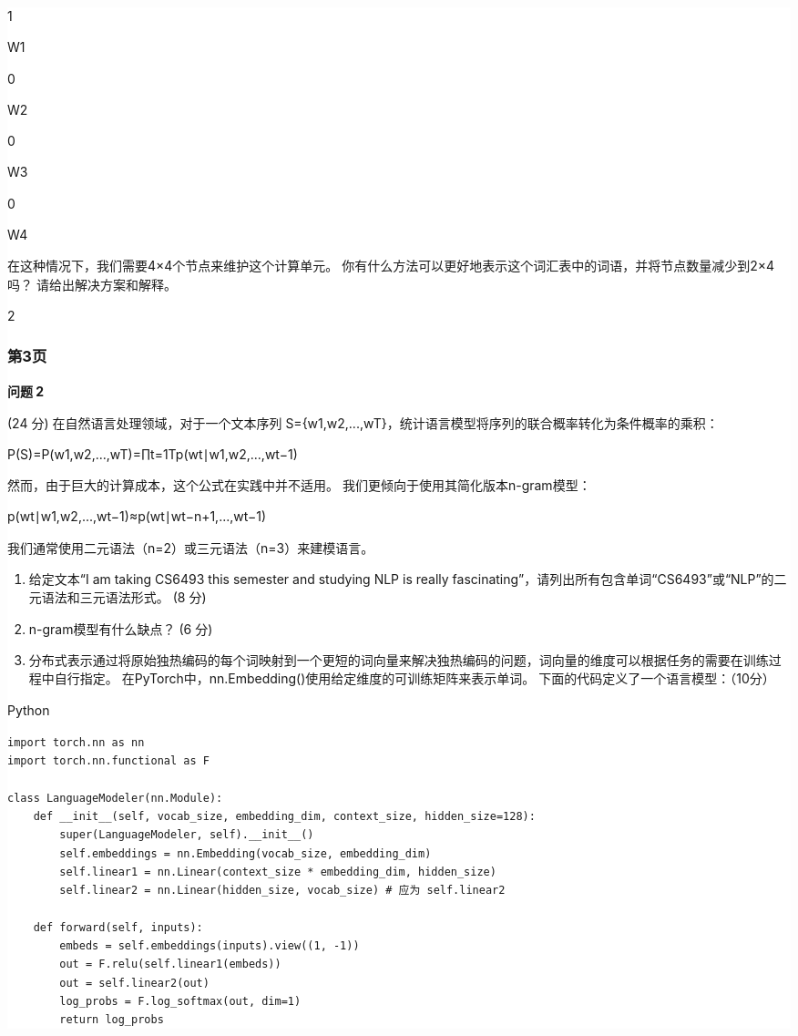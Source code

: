 1

W1​

0

W2​

0

W3​

0

W4​

在这种情况下，我们需要4×4个节点来维护这个计算单元。 你有什么方法可以更好地表示这个词汇表中的词语，并将节点数量减少到2×4吗？ 请给出解决方案和解释。

2

### 第3页

**问题 2**

(24 分) 在自然语言处理领域，对于一个文本序列 S\={w1​,w2​,...,wT​}，统计语言模型将序列的联合概率转化为条件概率的乘积：

P(S)\=P(w1​,w2​,...,wT​)\=∏t\=1T​p(wt​∣w1​,w2​,...,wt−1​)

然而，由于巨大的计算成本，这个公式在实践中并不适用。 我们更倾向于使用其简化版本n-gram模型：

p(wt​∣w1​,w2​,...,wt−1​)≈p(wt​∣wt−n+1​,...,wt−1​)

我们通常使用二元语法（n=2）或三元语法（n=3）来建模语言。

1.  给定文本“I am taking CS6493 this semester and studying NLP is really fascinating”，请列出所有包含单词“CS6493”或“NLP”的二元语法和三元语法形式。 (8 分)
    
2.  n-gram模型有什么缺点？ (6 分)
    
3.  分布式表示通过将原始独热编码的每个词映射到一个更短的词向量来解决独热编码的问题，词向量的维度可以根据任务的需要在训练过程中自行指定。 在PyTorch中，nn.Embedding()使用给定维度的可训练矩阵来表示单词。 下面的代码定义了一个语言模型：（10分）
    

Python

    import torch.nn as nn
    import torch.nn.functional as F
    
    class LanguageModeler(nn.Module):
        def __init__(self, vocab_size, embedding_dim, context_size, hidden_size=128):
            super(LanguageModeler, self).__init__()
            self.embeddings = nn.Embedding(vocab_size, embedding_dim)
            self.linear1 = nn.Linear(context_size * embedding_dim, hidden_size)
            self.linear2 = nn.Linear(hidden_size, vocab_size) # 应为 self.linear2
    
        def forward(self, inputs):
            embeds = self.embeddings(inputs).view((1, -1))
            out = F.relu(self.linear1(embeds))
            out = self.linear2(out)
            log_probs = F.log_softmax(out, dim=1)
            return log_probs
